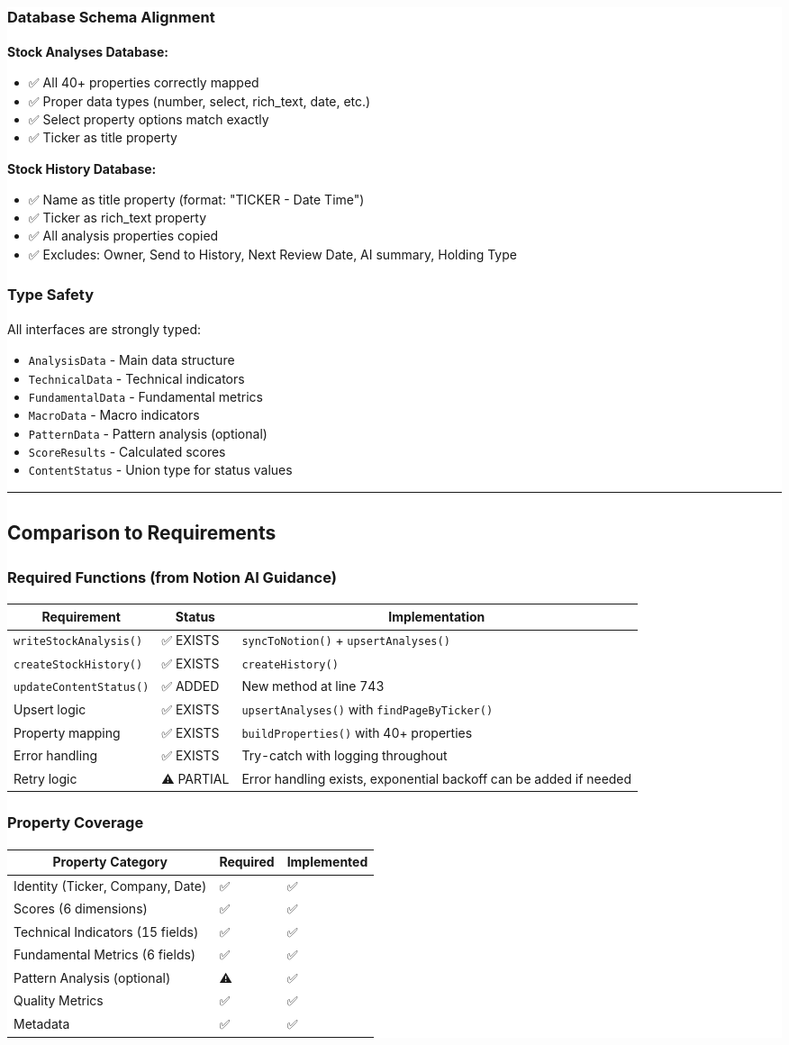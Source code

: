 ### Database Schema Alignment

**Stock Analyses Database:**
- ✅ All 40+ properties correctly mapped
- ✅ Proper data types (number, select, rich_text, date, etc.)
- ✅ Select property options match exactly
- ✅ Ticker as title property

**Stock History Database:**
- ✅ Name as title property (format: "TICKER - Date Time")
- ✅ Ticker as rich_text property
- ✅ All analysis properties copied
- ✅ Excludes: Owner, Send to History, Next Review Date, AI summary, Holding Type

### Type Safety

All interfaces are strongly typed:
- `AnalysisData` - Main data structure
- `TechnicalData` - Technical indicators
- `FundamentalData` - Fundamental metrics
- `MacroData` - Macro indicators
- `PatternData` - Pattern analysis (optional)
- `ScoreResults` - Calculated scores
- `ContentStatus` - Union type for status values

---

## Comparison to Requirements

### Required Functions (from Notion AI Guidance)

| Requirement | Status | Implementation |
|------------|--------|----------------|
| `writeStockAnalysis()` | ✅ EXISTS | `syncToNotion()` + `upsertAnalyses()` |
| `createStockHistory()` | ✅ EXISTS | `createHistory()` |
| `updateContentStatus()` | ✅ ADDED | New method at line 743 |
| Upsert logic | ✅ EXISTS | `upsertAnalyses()` with `findPageByTicker()` |
| Property mapping | ✅ EXISTS | `buildProperties()` with 40+ properties |
| Error handling | ✅ EXISTS | Try-catch with logging throughout |
| Retry logic | ⚠️ PARTIAL | Error handling exists, exponential backoff can be added if needed |

### Property Coverage

| Property Category | Required | Implemented |
|------------------|----------|-------------|
| Identity (Ticker, Company, Date) | ✅ | ✅ |
| Scores (6 dimensions) | ✅ | ✅ |
| Technical Indicators (15 fields) | ✅ | ✅ |
| Fundamental Metrics (6 fields) | ✅ | ✅ |
| Pattern Analysis (optional) | ⚠️ | ✅ |
| Quality Metrics | ✅ | ✅ |
| Metadata | ✅ | ✅ |
